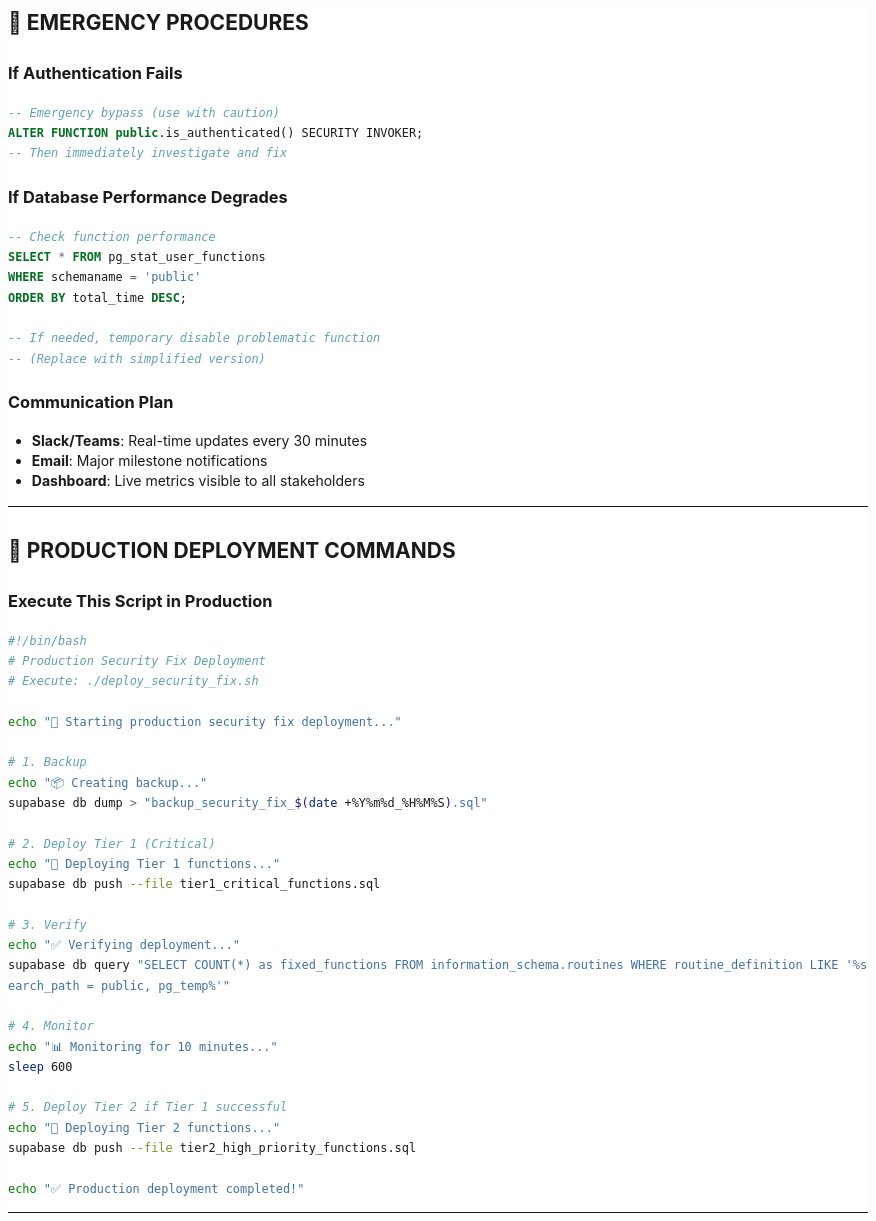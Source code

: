 
## 🔧 **EMERGENCY PROCEDURES**

### **If Authentication Fails**
```sql
-- Emergency bypass (use with caution)
ALTER FUNCTION public.is_authenticated() SECURITY INVOKER;
-- Then immediately investigate and fix
```

### **If Database Performance Degrades**
```sql
-- Check function performance
SELECT * FROM pg_stat_user_functions 
WHERE schemaname = 'public' 
ORDER BY total_time DESC;

-- If needed, temporary disable problematic function
-- (Replace with simplified version)
```

### **Communication Plan**
- **Slack/Teams**: Real-time updates every 30 minutes
- **Email**: Major milestone notifications
- **Dashboard**: Live metrics visible to all stakeholders

---

## 📝 **PRODUCTION DEPLOYMENT COMMANDS**

### **Execute This Script in Production**
```bash
#!/bin/bash
# Production Security Fix Deployment
# Execute: ./deploy_security_fix.sh

echo "🚀 Starting production security fix deployment..."

# 1. Backup
echo "📦 Creating backup..."
supabase db dump > "backup_security_fix_$(date +%Y%m%d_%H%M%S).sql"

# 2. Deploy Tier 1 (Critical)
echo "🔧 Deploying Tier 1 functions..."
supabase db push --file tier1_critical_functions.sql

# 3. Verify
echo "✅ Verifying deployment..."
supabase db query "SELECT COUNT(*) as fixed_functions FROM information_schema.routines WHERE routine_definition LIKE '%search_path = public, pg_temp%'"

# 4. Monitor
echo "📊 Monitoring for 10 minutes..."
sleep 600

# 5. Deploy Tier 2 if Tier 1 successful
echo "🔧 Deploying Tier 2 functions..."
supabase db push --file tier2_high_priority_functions.sql

echo "✅ Production deployment completed!"
```

---